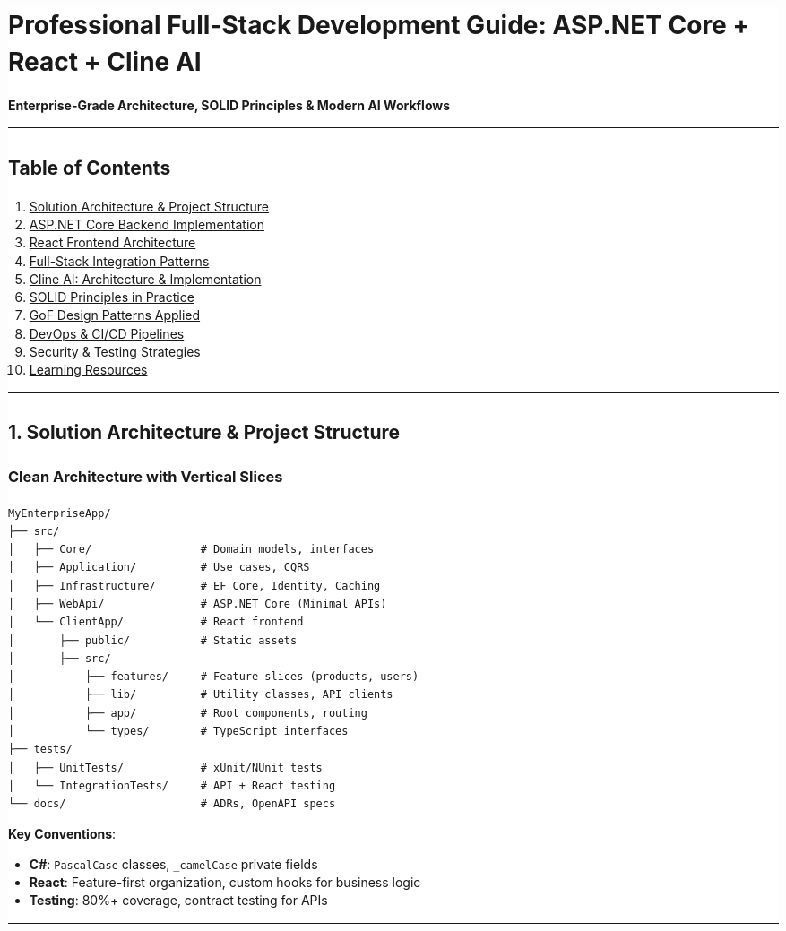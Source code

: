 # Professional Full-Stack Development Guide: ASP.NET Core + React + Cline AI  
**Enterprise-Grade Architecture, SOLID Principles & Modern AI Workflows**  

---

## Table of Contents  
1. [Solution Architecture & Project Structure](#1-solution-architecture--project-structure)  
2. [ASP.NET Core Backend Implementation](#2-aspnet-core-backend-implementation)  
3. [React Frontend Architecture](#3-react-frontend-architecture)  
4. [Full-Stack Integration Patterns](#4-full-stack-integration-patterns)  
5. [Cline AI: Architecture & Implementation](#5-cline-ai-architecture--implementation)  
6. [SOLID Principles in Practice](#6-solid-principles-in-practice)  
7. [GoF Design Patterns Applied](#7-gof-design-patterns-applied)  
8. [DevOps & CI/CD Pipelines](#8-devops--cicd-pipelines)  
9. [Security & Testing Strategies](#9-security--testing-strategies)  
10. [Learning Resources](#10-learning-resources)  

---

## 1. Solution Architecture & Project Structure  

### Clean Architecture with Vertical Slices  
```markdown
MyEnterpriseApp/  
├── src/  
│   ├── Core/                 # Domain models, interfaces  
│   ├── Application/          # Use cases, CQRS  
│   ├── Infrastructure/       # EF Core, Identity, Caching  
│   ├── WebApi/               # ASP.NET Core (Minimal APIs)  
│   └── ClientApp/            # React frontend  
│       ├── public/           # Static assets  
│       ├── src/  
│           ├── features/     # Feature slices (products, users)  
│           ├── lib/          # Utility classes, API clients  
│           ├── app/          # Root components, routing  
│           └── types/        # TypeScript interfaces  
├── tests/  
│   ├── UnitTests/            # xUnit/NUnit tests  
│   └── IntegrationTests/     # API + React testing  
└── docs/                     # ADRs, OpenAPI specs  
```

**Key Conventions**:  
- **C#**: `PascalCase` classes, `_camelCase` private fields  
- **React**: Feature-first organization, custom hooks for business logic  
- **Testing**: 80%+ coverage, contract testing for APIs  

---
